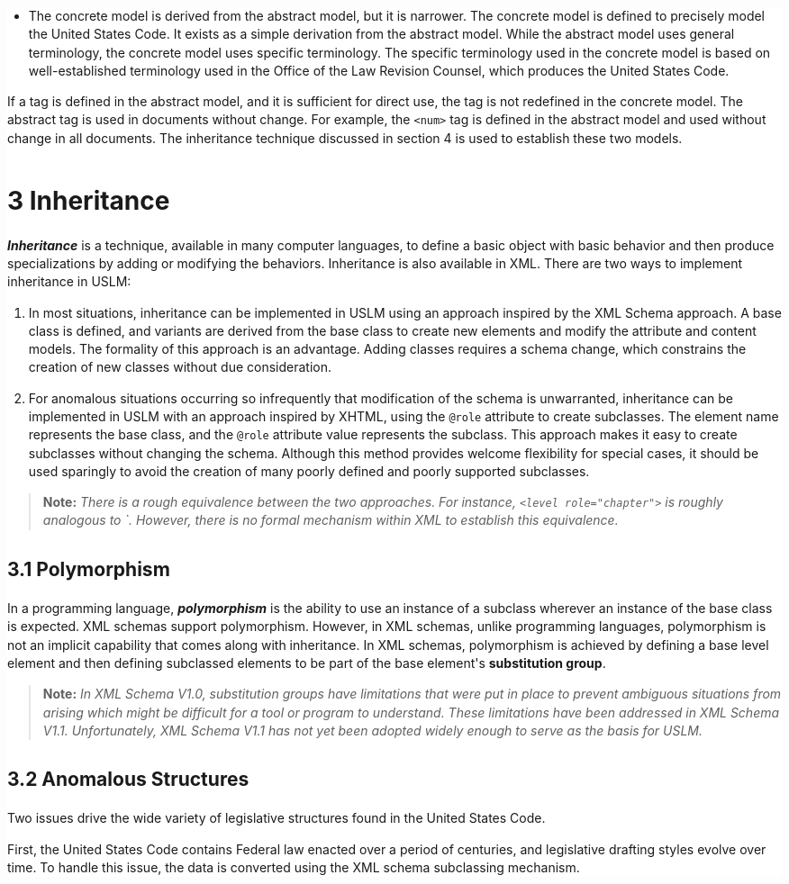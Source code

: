 - The concrete model is derived from the abstract model, but it is narrower. The concrete model is defined to precisely model the United States Code. It exists as a simple derivation from the abstract model. While the abstract model uses general terminology, the concrete model uses specific terminology. The specific terminology used in the concrete model is based on well-established terminology used in the Office of the Law Revision Counsel, which produces the United States Code.

If a tag is defined in the abstract model, and it is sufficient for direct use, the tag is not redefined in the concrete model. The abstract tag is used in documents without change. For example, the `<num>` tag is defined in the abstract model and used without change in all documents. The inheritance technique discussed in section 4 is used to establish these two models.

# 3 Inheritance

**_Inheritance_** is a technique, available in many computer languages, to define a basic object with basic behavior and then produce specializations by adding or modifying the behaviors. Inheritance is also available in XML. There are two ways to implement inheritance in USLM:

1. In most situations, inheritance can be implemented in USLM using an approach inspired by the XML Schema approach. A base class is defined, and variants are derived from the base class to create new elements and modify the attribute and content models. The formality of this approach is an advantage. Adding classes requires a schema change, which constrains the creation of new classes without due consideration.

2. For anomalous situations occurring so infrequently that modification of the schema is unwarranted, inheritance can be implemented in USLM with an approach inspired by XHTML, using the `@role` attribute to create subclasses. The element name represents the base class, and the `@role` attribute value represents the subclass. This approach makes it easy to create subclasses without changing the schema. Although this method provides welcome flexibility for special cases, it should be used sparingly to avoid the creation of many poorly defined and poorly supported subclasses.

>**Note:** _There is a rough equivalence between the two approaches. For instance, `<level role="chapter">`_ _is roughly analogous to `<chapter>. However, there is no formal mechanism within XML to establish this equivalence._

## 3.1 Polymorphism
In a programming language, **_polymorphism_** is the ability to use an instance of a subclass wherever an instance of the base class is expected. XML schemas support polymorphism. However, in XML schemas, unlike programming languages, polymorphism is not an implicit capability that comes along with inheritance. In XML schemas, polymorphism is achieved by defining a base level element and then defining subclassed elements to be part of the base element's **substitution group**.

>**Note:** _In XML Schema V1.0, substitution groups have limitations that were put in place to prevent ambiguous situations from arising which might be difficult for a tool or program to understand. These limitations have been addressed in XML Schema V1.1. Unfortunately, XML Schema V1.1 has not yet been adopted widely enough to serve as the basis for USLM._

## 3.2 Anomalous Structures
Two issues drive the wide variety of legislative structures found in the United States Code.

First, the United States Code contains Federal law enacted over a period of centuries, and legislative drafting styles evolve over time. To handle this issue, the data is converted using the XML schema subclassing mechanism.
